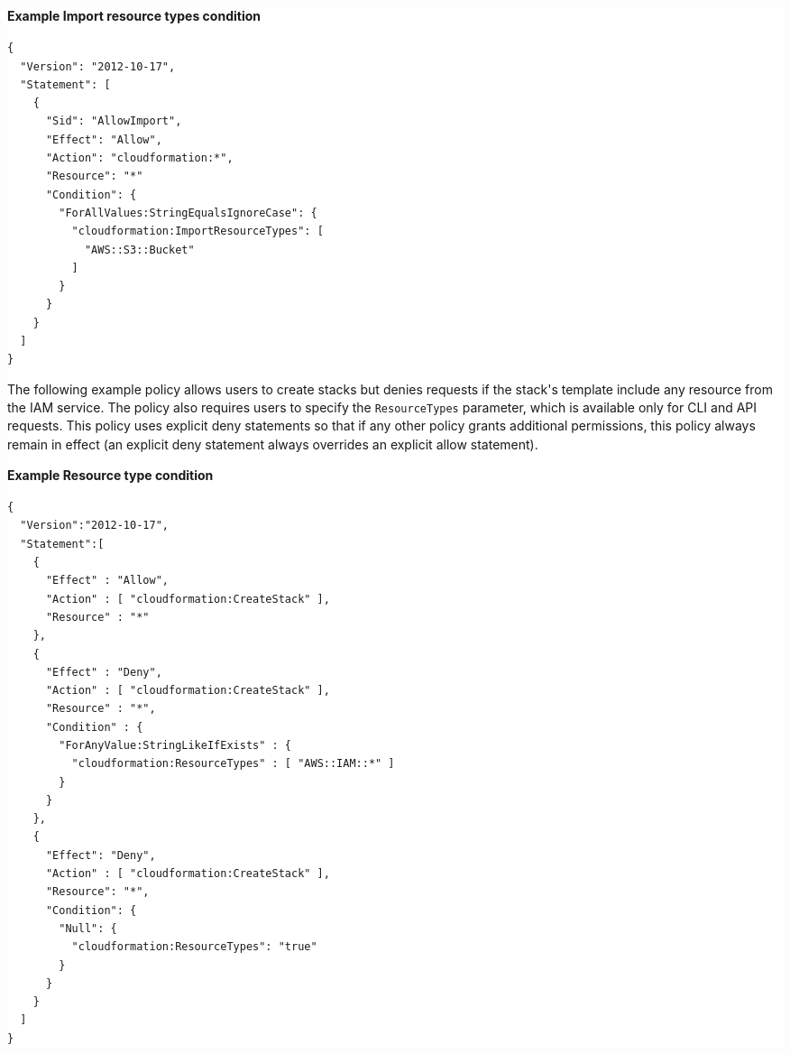 **Example Import resource types condition**  

```
{ 
  "Version": "2012-10-17", 
  "Statement": [ 
    { 
      "Sid": "AllowImport",
      "Effect": "Allow", 
      "Action": "cloudformation:*", 
      "Resource": "*" 
      "Condition": { 
        "ForAllValues:StringEqualsIgnoreCase": {
          "cloudformation:ImportResourceTypes": [ 
            "AWS::S3::Bucket" 
          ] 
        } 
      } 
    } 
  ] 
}
```

The following example policy allows users to create stacks but denies requests if the stack's template include any resource from the IAM service\. The policy also requires users to specify the `ResourceTypes` parameter, which is available only for CLI and API requests\. This policy uses explicit deny statements so that if any other policy grants additional permissions, this policy always remain in effect \(an explicit deny statement always overrides an explicit allow statement\)\.

**Example Resource type condition**  

```
{
  "Version":"2012-10-17",
  "Statement":[
    {
      "Effect" : "Allow",
      "Action" : [ "cloudformation:CreateStack" ],
      "Resource" : "*"
    },
    {
      "Effect" : "Deny",
      "Action" : [ "cloudformation:CreateStack" ],
      "Resource" : "*",
      "Condition" : {
        "ForAnyValue:StringLikeIfExists" : {
          "cloudformation:ResourceTypes" : [ "AWS::IAM::*" ]
        }
      }
    },
    {
      "Effect": "Deny",
      "Action" : [ "cloudformation:CreateStack" ],
      "Resource": "*",
      "Condition": {
        "Null": {
          "cloudformation:ResourceTypes": "true"
        }
      }
    }
  ]
}
```
